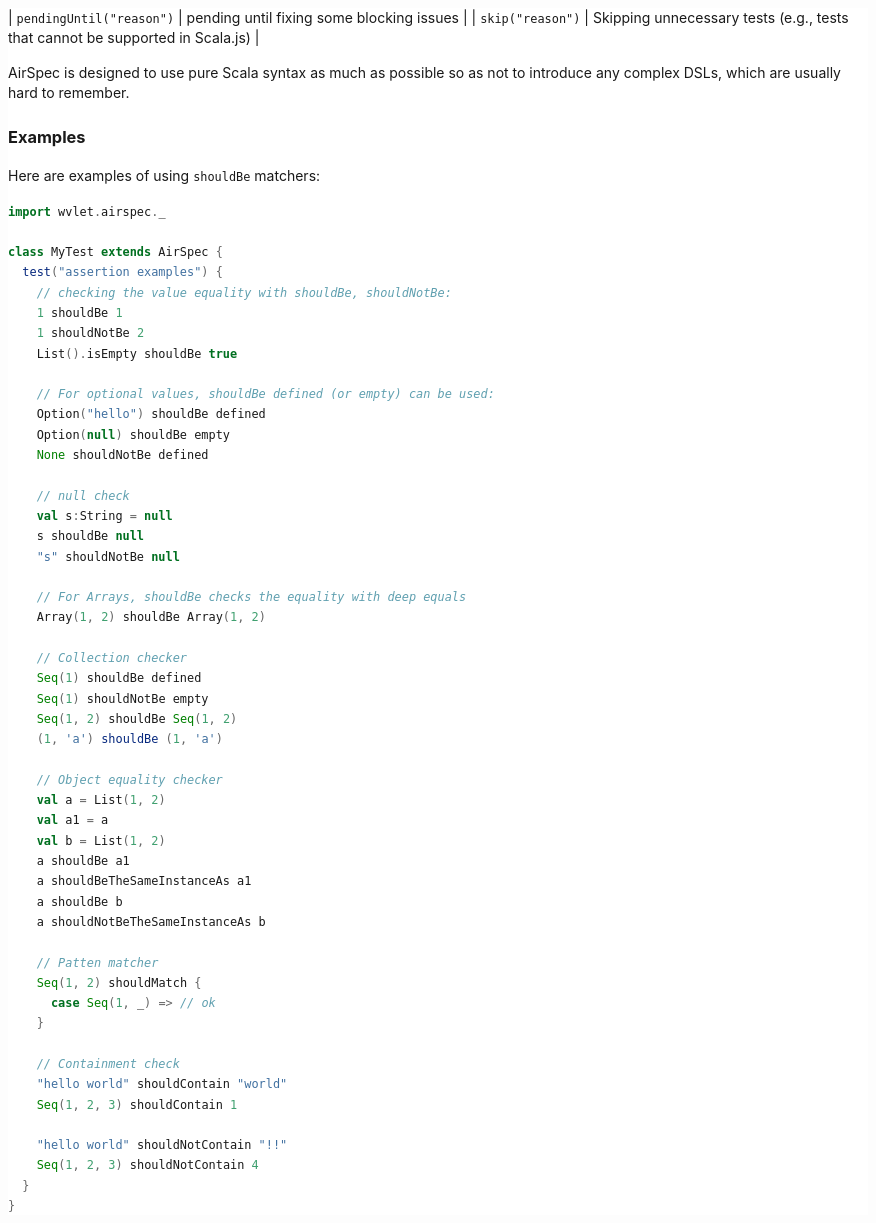 | `pendingUntil("reason")`            | pending until fixing some blocking issues                                           |
| `skip("reason")`                    | Skipping unnecessary tests (e.g., tests that cannot be supported in Scala.js)       |

AirSpec is designed to use pure Scala syntax as much as possible so as not to introduce any complex DSLs, which are usually hard to remember.

### Examples

Here are examples of using `shouldBe` matchers:

```scala
import wvlet.airspec._

class MyTest extends AirSpec {
  test("assertion examples") {
    // checking the value equality with shouldBe, shouldNotBe:
    1 shouldBe 1
    1 shouldNotBe 2
    List().isEmpty shouldBe true

    // For optional values, shouldBe defined (or empty) can be used:
    Option("hello") shouldBe defined
    Option(null) shouldBe empty
    None shouldNotBe defined

    // null check
    val s:String = null
    s shouldBe null
    "s" shouldNotBe null

    // For Arrays, shouldBe checks the equality with deep equals
    Array(1, 2) shouldBe Array(1, 2)

    // Collection checker
    Seq(1) shouldBe defined
    Seq(1) shouldNotBe empty
    Seq(1, 2) shouldBe Seq(1, 2)
    (1, 'a') shouldBe (1, 'a')

    // Object equality checker
    val a = List(1, 2)
    val a1 = a
    val b = List(1, 2)
    a shouldBe a1
    a shouldBeTheSameInstanceAs a1
    a shouldBe b
    a shouldNotBeTheSameInstanceAs b
    
    // Patten matcher
    Seq(1, 2) shouldMatch {
      case Seq(1, _) => // ok 
    }
    
    // Containment check
    "hello world" shouldContain "world"
    Seq(1, 2, 3) shouldContain 1
    
    "hello world" shouldNotContain "!!"
    Seq(1, 2, 3) shouldNotContain 4
  }
}
```
